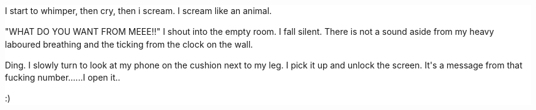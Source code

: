 I start to whimper, then cry, then i scream. I scream like an animal.

"WHAT   DO    YOU    WANT    FROM    MEEE!!" I shout into the empty room. I fall silent. There is not a sound aside from my heavy laboured breathing and the ticking from the clock on the wall.

Ding. I slowly turn to look at my phone on the cushion next to my leg. I pick it up and unlock the screen. It's a message from that fucking number......I open it..


:)